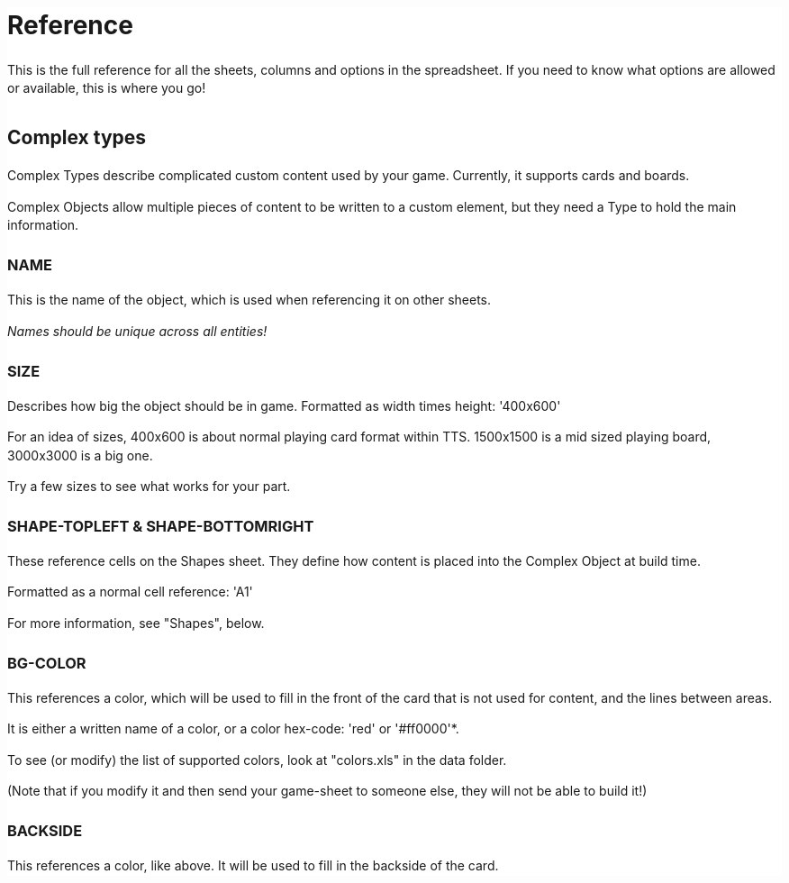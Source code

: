 # Reference

This is the full reference for all the sheets, columns and options in the spreadsheet.
If you need to know what options are allowed or available, this is where you go!

## Complex types

Complex Types describe complicated custom content used by your game. Currently, it supports cards and boards.

Complex Objects allow multiple pieces of content to be written to a custom element, but they need a Type to hold the
main information.

### NAME

This is the name of the object, which is used when referencing it on other sheets.

*Names should be unique across all entities!*

### SIZE

Describes how big the object should be in game. Formatted as width times height: '400x600'

For an idea of sizes, 400x600 is about normal playing card format within TTS. 1500x1500 is a mid sized playing board,
3000x3000 is a big one.

Try a few sizes to see what works for your part.

### SHAPE-TOPLEFT & SHAPE-BOTTOMRIGHT

These reference cells on the Shapes sheet. They define how content is placed into the Complex Object at build time.

Formatted as a normal cell reference: 'A1'

For more information, see "Shapes", below.

### BG-COLOR

This references a color, which will be used to fill in the front of the card that is not used for content, and the lines
between areas.

It is either a written name of a color, or a color hex-code: 'red' or '#ff0000'*.

To see (or modify) the list of supported colors, look at "colors.xls" in the data folder.

(Note that if you modify it and then send your game-sheet to someone else, they will not be able to build it!)

### BACKSIDE

This references a color, like above. It will be used to fill in the backside of the card.
